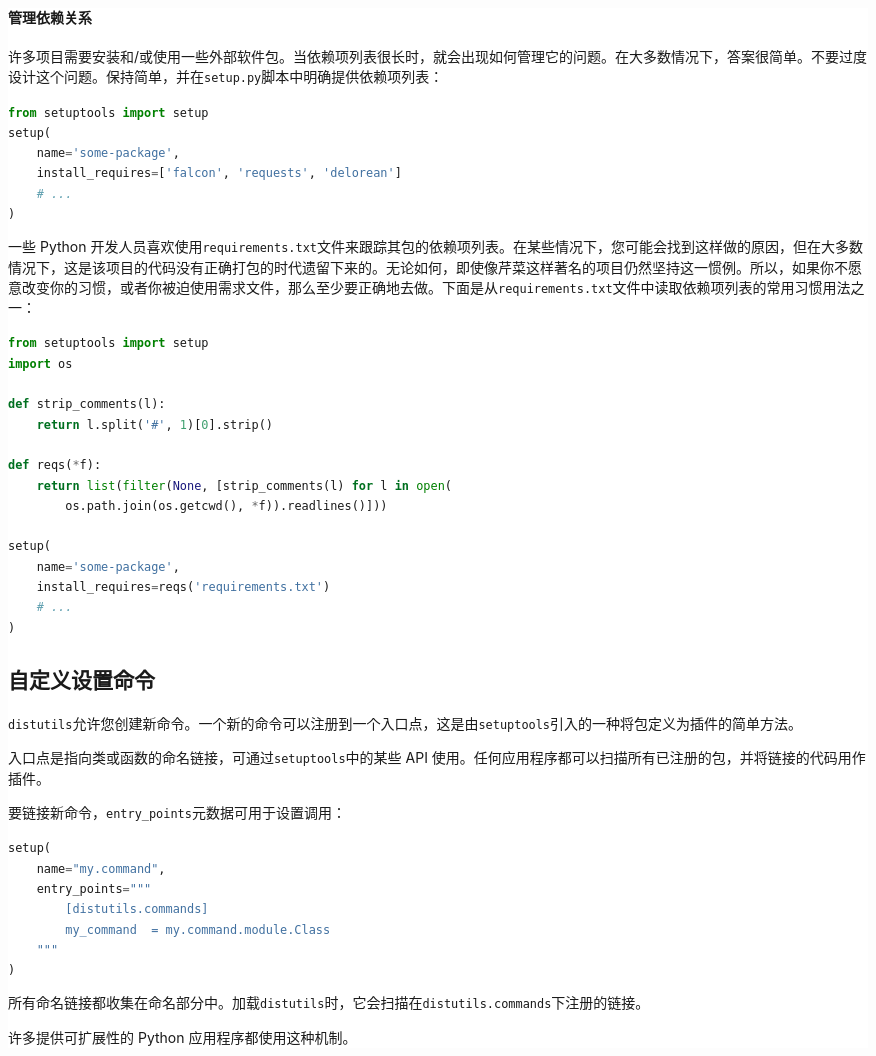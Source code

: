 #### 管理依赖关系

许多项目需要安装和/或使用一些外部软件包。当依赖项列表很长时，就会出现如何管理它的问题。在大多数情况下，答案很简单。不要过度设计这个问题。保持简单，并在`setup.py`脚本中明确提供依赖项列表：

```py
from setuptools import setup
setup(
    name='some-package',
    install_requires=['falcon', 'requests', 'delorean']
    # ...
)
```

一些 Python 开发人员喜欢使用`requirements.txt`文件来跟踪其包的依赖项列表。在某些情况下，您可能会找到这样做的原因，但在大多数情况下，这是该项目的代码没有正确打包的时代遗留下来的。无论如何，即使像芹菜这样著名的项目仍然坚持这一惯例。所以，如果你不愿意改变你的习惯，或者你被迫使用需求文件，那么至少要正确地去做。下面是从`requirements.txt`文件中读取依赖项列表的常用习惯用法之一：

```py
from setuptools import setup
import os

def strip_comments(l):
    return l.split('#', 1)[0].strip()

def reqs(*f):
    return list(filter(None, [strip_comments(l) for l in open(
        os.path.join(os.getcwd(), *f)).readlines()]))

setup(
    name='some-package',
    install_requires=reqs('requirements.txt')
    # ...
)
```

## 自定义设置命令

`distutils`允许您创建新命令。一个新的命令可以注册到一个入口点，这是由`setuptools`引入的一种将包定义为插件的简单方法。

入口点是指向类或函数的命名链接，可通过`setuptools`中的某些 API 使用。任何应用程序都可以扫描所有已注册的包，并将链接的代码用作插件。

要链接新命令，`entry_points`元数据可用于设置调用：

```py
setup(
    name="my.command",
    entry_points="""
        [distutils.commands]
        my_command  = my.command.module.Class
    """
)
```

所有命名链接都收集在命名部分中。加载`distutils`时，它会扫描在`distutils.commands`下注册的链接。

许多提供可扩展性的 Python 应用程序都使用这种机制。
